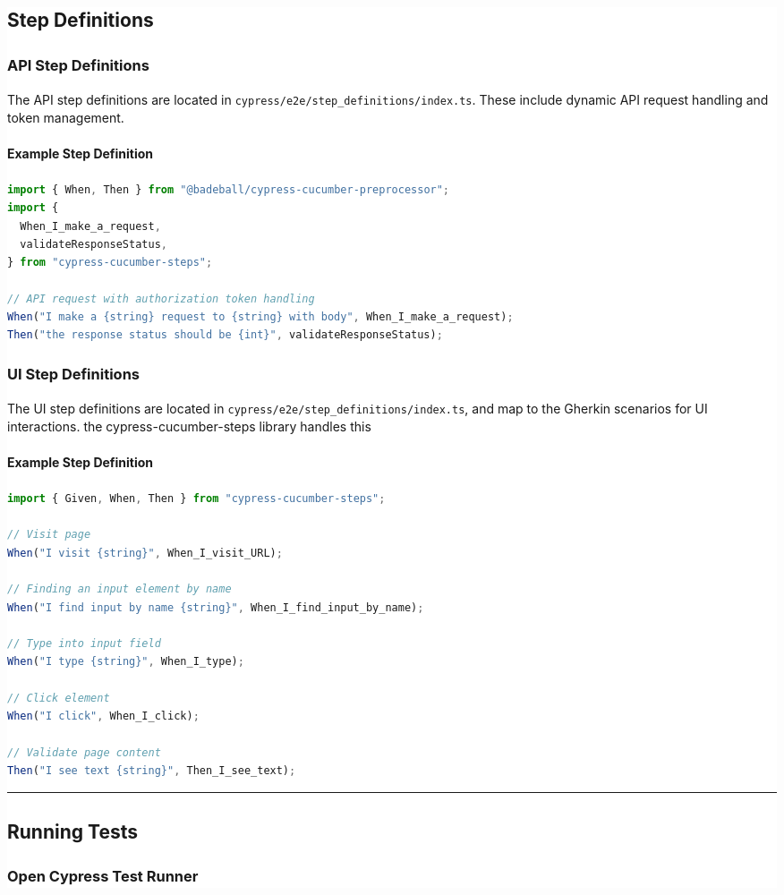 ## Step Definitions

### API Step Definitions

The API step definitions are located in `cypress/e2e/step_definitions/index.ts`. These include dynamic API request handling and token management.

#### Example Step Definition

```ts
import { When, Then } from "@badeball/cypress-cucumber-preprocessor";
import {
  When_I_make_a_request,
  validateResponseStatus,
} from "cypress-cucumber-steps";

// API request with authorization token handling
When("I make a {string} request to {string} with body", When_I_make_a_request);
Then("the response status should be {int}", validateResponseStatus);
```

### UI Step Definitions

The UI step definitions are located in `cypress/e2e/step_definitions/index.ts`, and map to the Gherkin scenarios for UI interactions. the cypress-cucumber-steps library handles this

#### Example Step Definition

```ts
import { Given, When, Then } from "cypress-cucumber-steps";

// Visit page
When("I visit {string}", When_I_visit_URL);

// Finding an input element by name
When("I find input by name {string}", When_I_find_input_by_name);

// Type into input field
When("I type {string}", When_I_type);

// Click element
When("I click", When_I_click);

// Validate page content
Then("I see text {string}", Then_I_see_text);
```

---

## Running Tests

### Open Cypress Test Runner
